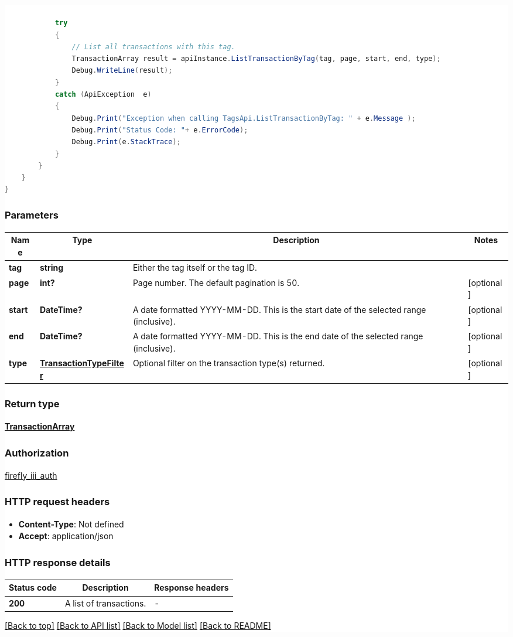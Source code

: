 ```csharp

            try
            {
                // List all transactions with this tag.
                TransactionArray result = apiInstance.ListTransactionByTag(tag, page, start, end, type);
                Debug.WriteLine(result);
            }
            catch (ApiException  e)
            {
                Debug.Print("Exception when calling TagsApi.ListTransactionByTag: " + e.Message );
                Debug.Print("Status Code: "+ e.ErrorCode);
                Debug.Print(e.StackTrace);
            }
        }
    }
}
```

### Parameters

Name | Type | Description  | Notes
------------- | ------------- | ------------- | -------------
 **tag** | **string**| Either the tag itself or the tag ID. | 
 **page** | **int?**| Page number. The default pagination is 50. | [optional] 
 **start** | **DateTime?**| A date formatted YYYY-MM-DD. This is the start date of the selected range (inclusive).  | [optional] 
 **end** | **DateTime?**| A date formatted YYYY-MM-DD. This is the end date of the selected range (inclusive).  | [optional] 
 **type** | [**TransactionTypeFilter**](TransactionTypeFilter.md)| Optional filter on the transaction type(s) returned. | [optional] 

### Return type

[**TransactionArray**](TransactionArray.md)

### Authorization

[firefly_iii_auth](../README.md#firefly_iii_auth)

### HTTP request headers

 - **Content-Type**: Not defined
 - **Accept**: application/json

### HTTP response details
| Status code | Description | Response headers |
|-------------|-------------|------------------|
| **200** | A list of transactions. |  -  |

[[Back to top]](#) [[Back to API list]](../README.md#documentation-for-api-endpoints) [[Back to Model list]](../README.md#documentation-for-models) [[Back to README]](../README.md)
